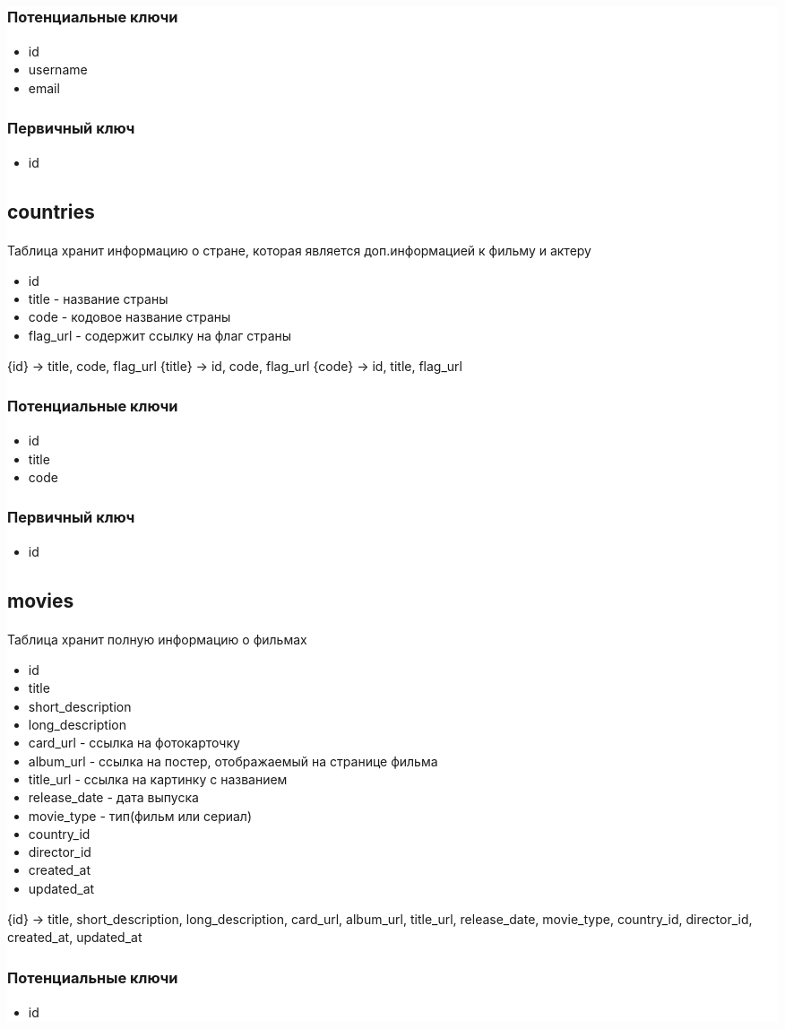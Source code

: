 ### Потенциальные ключи
- id
- username
- email

### Первичный ключ
- id

## countries
Таблица хранит информацию о стране, которая является доп.информацией к фильму и актеру
- id
- title - название страны
- code - кодовое название страны
- flag_url - содержит ссылку на флаг страны

{id} → title, code, flag_url
{title} → id, code, flag_url
{code} → id, title, flag_url

### Потенциальные ключи
- id
- title
- code

### Первичный ключ
- id

## movies
Таблица хранит полную информацию о фильмах
- id
- title
- short_description
- long_description
- card_url - ссылка на фотокарточку
- album_url - ссылка на постер, отображаемый на странице фильма
- title_url - ссылка на картинку с названием
- release_date - дата выпуска
- movie_type - тип(фильм или сериал)
- country_id
- director_id
- created_at
- updated_at

{id} -> title, short_description, long_description, card_url, album_url, title_url, release_date, movie_type, country_id, director_id, created_at, updated_at

### Потенциальные ключи
- id
